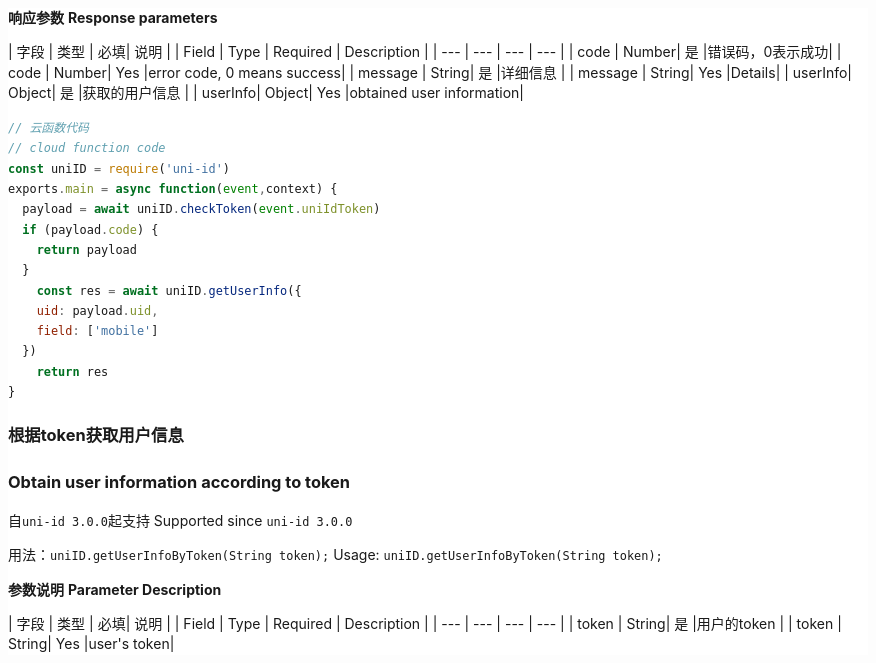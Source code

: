 **响应参数**
**Response parameters**

| 字段		| 类型	| 必填| 说明						|
| Field | Type | Required | Description |
| ---			| ---		| ---	| ---							|
| code		| Number| 是	|错误码，0表示成功|
| code | Number| Yes |error code, 0 means success|
| message	| String| 是	|详细信息					|
| message | String| Yes |Details|
| userInfo| Object| 是	|获取的用户信息		|
| userInfo| Object| Yes |obtained user information|

```js
// 云函数代码
// cloud function code
const uniID = require('uni-id')
exports.main = async function(event,context) {
  payload = await uniID.checkToken(event.uniIdToken)
  if (payload.code) {
  	return payload
  }
	const res = await uniID.getUserInfo({
    uid: payload.uid,
    field: ['mobile']
  })
	return res
}
```


### 根据token获取用户信息
### Obtain user information according to token

自`uni-id 3.0.0`起支持
Supported since `uni-id 3.0.0`

用法：`uniID.getUserInfoByToken(String token);`
Usage: `uniID.getUserInfoByToken(String token);`

**参数说明**
**Parameter Description**

| 字段	| 类型	| 必填| 说明													|
| Field | Type | Required | Description |
| ---		| ---		| ---	| ---														|
| token	| String| 是	|用户的token	|
| token | String| Yes |user's token|
